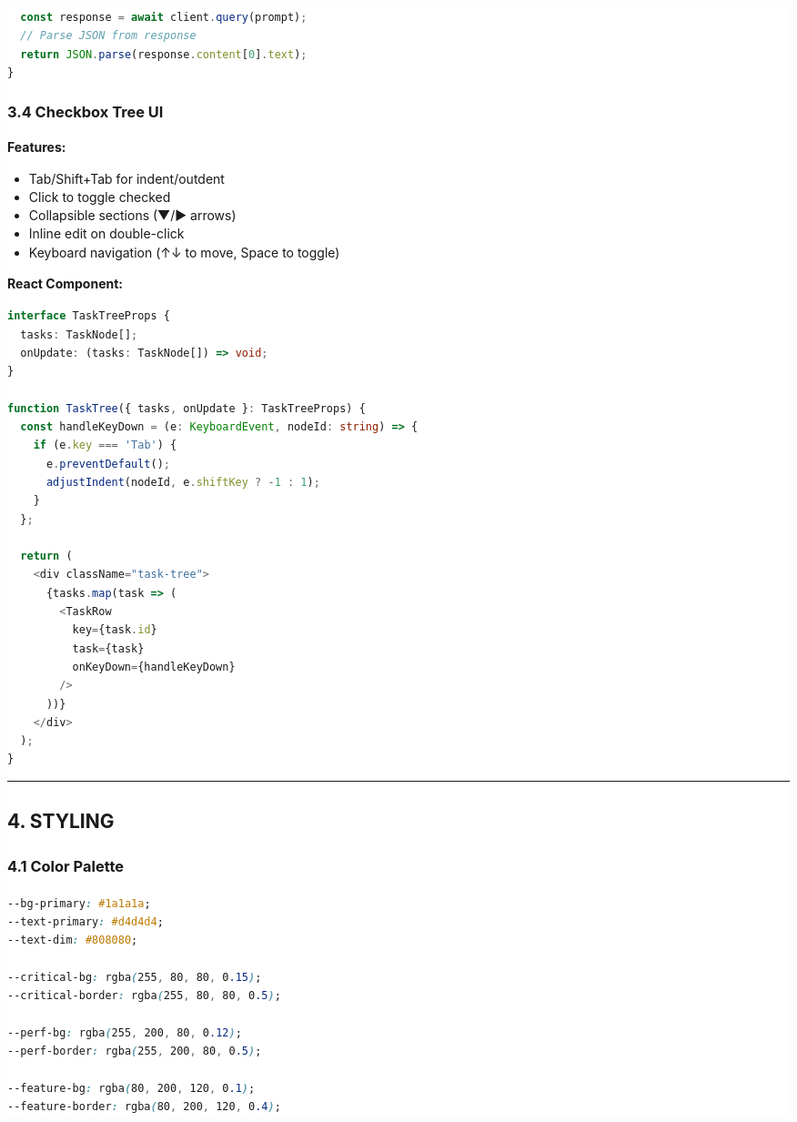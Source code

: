 ```typescript
  const response = await client.query(prompt);
  // Parse JSON from response
  return JSON.parse(response.content[0].text);
}
```

### 3.4 Checkbox Tree UI

**Features:**
- Tab/Shift+Tab for indent/outdent
- Click to toggle checked
- Collapsible sections (▼/▶ arrows)
- Inline edit on double-click
- Keyboard navigation (↑↓ to move, Space to toggle)

**React Component:**
```typescript
interface TaskTreeProps {
  tasks: TaskNode[];
  onUpdate: (tasks: TaskNode[]) => void;
}

function TaskTree({ tasks, onUpdate }: TaskTreeProps) {
  const handleKeyDown = (e: KeyboardEvent, nodeId: string) => {
    if (e.key === 'Tab') {
      e.preventDefault();
      adjustIndent(nodeId, e.shiftKey ? -1 : 1);
    }
  };

  return (
    <div className="task-tree">
      {tasks.map(task => (
        <TaskRow
          key={task.id}
          task={task}
          onKeyDown={handleKeyDown}
        />
      ))}
    </div>
  );
}
```

---

## 4. STYLING

### 4.1 Color Palette
```css
--bg-primary: #1a1a1a;
--text-primary: #d4d4d4;
--text-dim: #808080;

--critical-bg: rgba(255, 80, 80, 0.15);
--critical-border: rgba(255, 80, 80, 0.5);

--perf-bg: rgba(255, 200, 80, 0.12);
--perf-border: rgba(255, 200, 80, 0.5);

--feature-bg: rgba(80, 200, 120, 0.1);
--feature-border: rgba(80, 200, 120, 0.4);
```
